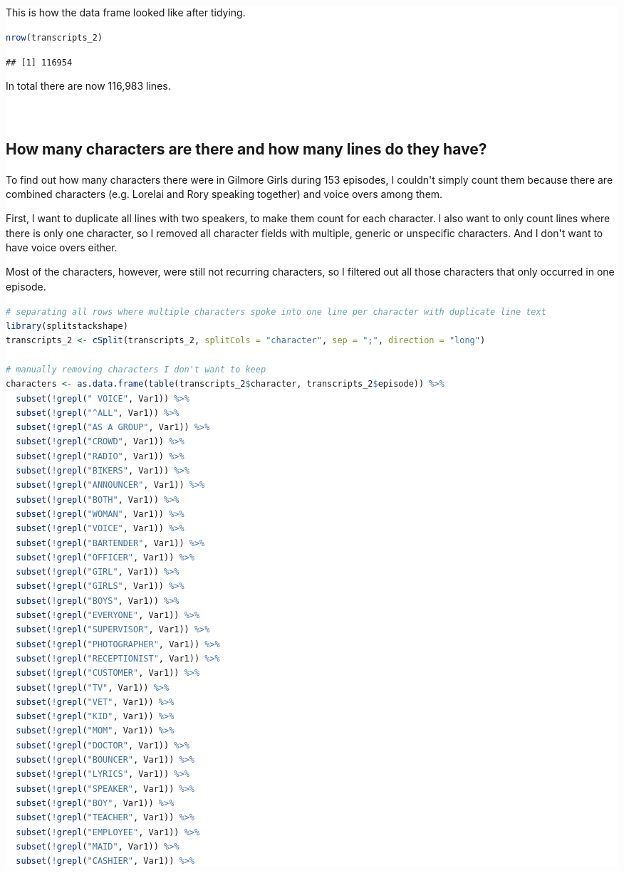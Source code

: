 This is how the data frame looked like after tidying.

``` r
nrow(transcripts_2)
```

    ## [1] 116954

In total there are now 116,983 lines.

<br>

How many characters are there and how many lines do they have?
--------------------------------------------------------------

To find out how many characters there were in Gilmore Girls during 153 episodes, I couldn't simply count them because there are combined characters (e.g. Lorelai and Rory speaking together) and voice overs among them.

First, I want to duplicate all lines with two speakers, to make them count for each character. I also want to only count lines where there is only one character, so I removed all character fields with multiple, generic or unspecific characters. And I don't want to have voice overs either.

Most of the characters, however, were still not recurring characters, so I filtered out all those characters that only occurred in one episode.

``` r
# separating all rows where multiple characters spoke into one line per character with duplicate line text
library(splitstackshape)
transcripts_2 <- cSplit(transcripts_2, splitCols = "character", sep = ";", direction = "long")

# manually removing characters I don't want to keep
characters <- as.data.frame(table(transcripts_2$character, transcripts_2$episode)) %>%
  subset(!grepl(" VOICE", Var1)) %>%
  subset(!grepl("^ALL", Var1)) %>%
  subset(!grepl("AS A GROUP", Var1)) %>%
  subset(!grepl("CROWD", Var1)) %>%
  subset(!grepl("RADIO", Var1)) %>%
  subset(!grepl("BIKERS", Var1)) %>%
  subset(!grepl("ANNOUNCER", Var1)) %>%
  subset(!grepl("BOTH", Var1)) %>%
  subset(!grepl("WOMAN", Var1)) %>%
  subset(!grepl("VOICE", Var1)) %>%
  subset(!grepl("BARTENDER", Var1)) %>%
  subset(!grepl("OFFICER", Var1)) %>%
  subset(!grepl("GIRL", Var1)) %>%
  subset(!grepl("GIRLS", Var1)) %>%
  subset(!grepl("BOYS", Var1)) %>%
  subset(!grepl("EVERYONE", Var1)) %>%
  subset(!grepl("SUPERVISOR", Var1)) %>%
  subset(!grepl("PHOTOGRAPHER", Var1)) %>%
  subset(!grepl("RECEPTIONIST", Var1)) %>%
  subset(!grepl("CUSTOMER", Var1)) %>%
  subset(!grepl("TV", Var1)) %>%
  subset(!grepl("VET", Var1)) %>%
  subset(!grepl("KID", Var1)) %>%
  subset(!grepl("MOM", Var1)) %>%
  subset(!grepl("DOCTOR", Var1)) %>%
  subset(!grepl("BOUNCER", Var1)) %>%
  subset(!grepl("LYRICS", Var1)) %>%
  subset(!grepl("SPEAKER", Var1)) %>%
  subset(!grepl("BOY", Var1)) %>%
  subset(!grepl("TEACHER", Var1)) %>%
  subset(!grepl("EMPLOYEE", Var1)) %>%
  subset(!grepl("MAID", Var1)) %>%
  subset(!grepl("CASHIER", Var1)) %>%
```